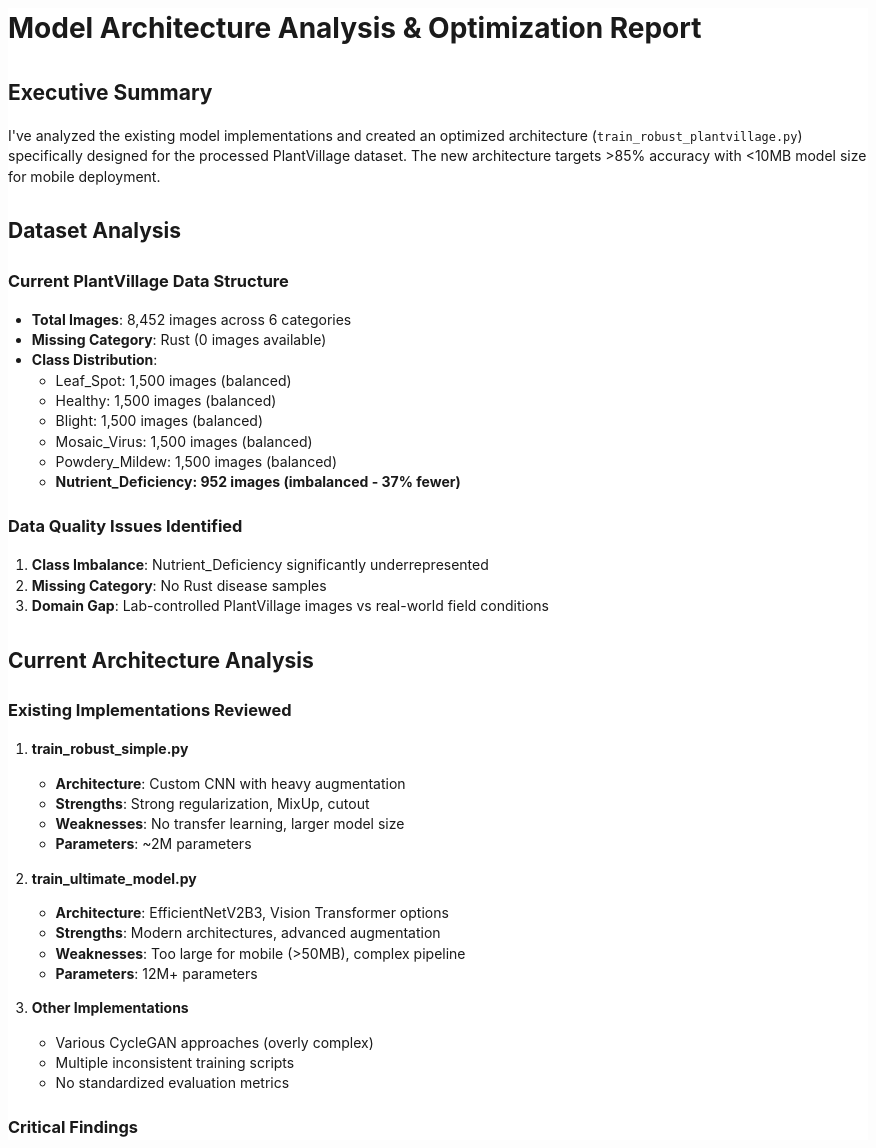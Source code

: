 # Model Architecture Analysis & Optimization Report

## Executive Summary

I've analyzed the existing model implementations and created an optimized architecture (`train_robust_plantvillage.py`) specifically designed for the processed PlantVillage dataset. The new architecture targets >85% accuracy with <10MB model size for mobile deployment.

## Dataset Analysis

### Current PlantVillage Data Structure
- **Total Images**: 8,452 images across 6 categories
- **Missing Category**: Rust (0 images available)
- **Class Distribution**:
  - Leaf_Spot: 1,500 images (balanced)
  - Healthy: 1,500 images (balanced)  
  - Blight: 1,500 images (balanced)
  - Mosaic_Virus: 1,500 images (balanced)
  - Powdery_Mildew: 1,500 images (balanced)
  - **Nutrient_Deficiency: 952 images (imbalanced - 37% fewer)**

### Data Quality Issues Identified
1. **Class Imbalance**: Nutrient_Deficiency significantly underrepresented
2. **Missing Category**: No Rust disease samples
3. **Domain Gap**: Lab-controlled PlantVillage images vs real-world field conditions

## Current Architecture Analysis

### Existing Implementations Reviewed

1. **train_robust_simple.py**
   - **Architecture**: Custom CNN with heavy augmentation
   - **Strengths**: Strong regularization, MixUp, cutout
   - **Weaknesses**: No transfer learning, larger model size
   - **Parameters**: ~2M parameters

2. **train_ultimate_model.py**
   - **Architecture**: EfficientNetV2B3, Vision Transformer options
   - **Strengths**: Modern architectures, advanced augmentation
   - **Weaknesses**: Too large for mobile (>50MB), complex pipeline
   - **Parameters**: 12M+ parameters

3. **Other Implementations**
   - Various CycleGAN approaches (overly complex)
   - Multiple inconsistent training scripts
   - No standardized evaluation metrics

### Critical Findings
